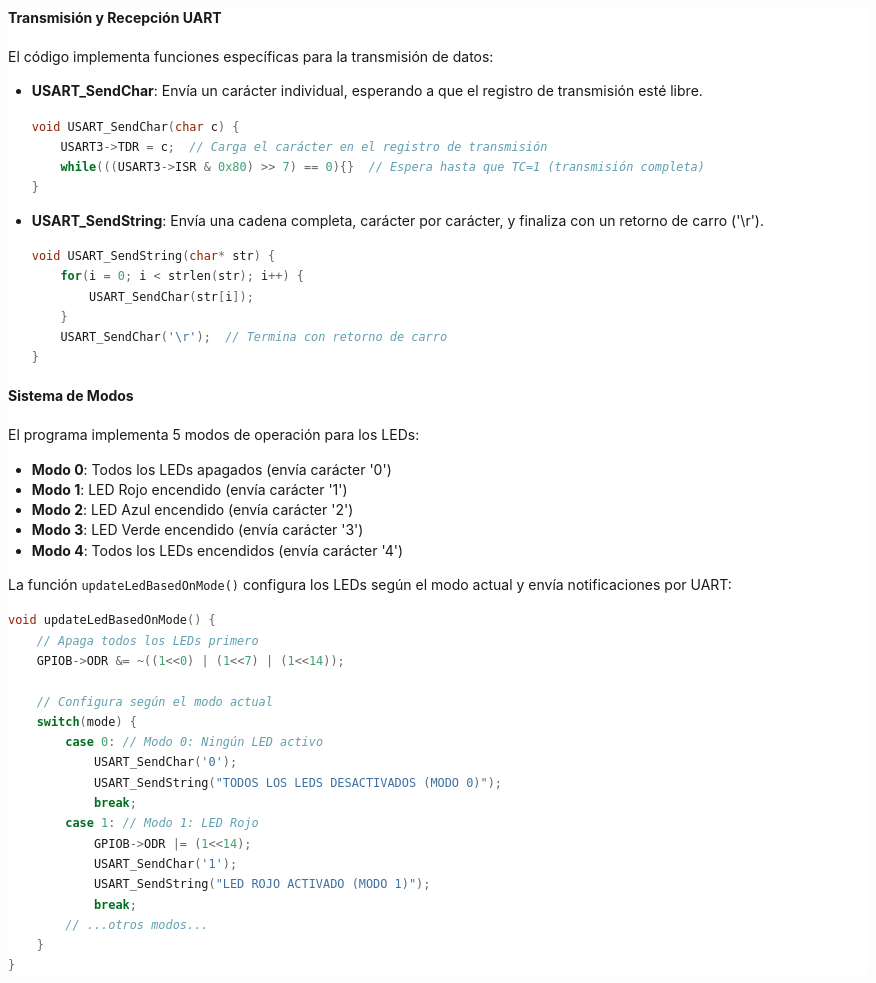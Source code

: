 #### Transmisión y Recepción UART

El código implementa funciones específicas para la transmisión de datos:

- **USART_SendChar**: Envía un carácter individual, esperando a que el registro de transmisión esté libre.
  ```cpp
  void USART_SendChar(char c) {
      USART3->TDR = c;  // Carga el carácter en el registro de transmisión
      while(((USART3->ISR & 0x80) >> 7) == 0){}  // Espera hasta que TC=1 (transmisión completa)
  }
  ```

- **USART_SendString**: Envía una cadena completa, carácter por carácter, y finaliza con un retorno de carro ('\r').
  ```cpp
  void USART_SendString(char* str) {
      for(i = 0; i < strlen(str); i++) {
          USART_SendChar(str[i]);
      }
      USART_SendChar('\r');  // Termina con retorno de carro
  }
  ```

#### Sistema de Modos

El programa implementa 5 modos de operación para los LEDs:

- **Modo 0**: Todos los LEDs apagados (envía carácter '0')
- **Modo 1**: LED Rojo encendido (envía carácter '1')
- **Modo 2**: LED Azul encendido (envía carácter '2')
- **Modo 3**: LED Verde encendido (envía carácter '3')
- **Modo 4**: Todos los LEDs encendidos (envía carácter '4')

La función `updateLedBasedOnMode()` configura los LEDs según el modo actual y envía notificaciones por UART:

```cpp
void updateLedBasedOnMode() {
    // Apaga todos los LEDs primero
    GPIOB->ODR &= ~((1<<0) | (1<<7) | (1<<14));
    
    // Configura según el modo actual
    switch(mode) {
        case 0: // Modo 0: Ningún LED activo
            USART_SendChar('0');
            USART_SendString("TODOS LOS LEDS DESACTIVADOS (MODO 0)");
            break;
        case 1: // Modo 1: LED Rojo
            GPIOB->ODR |= (1<<14);
            USART_SendChar('1');
            USART_SendString("LED ROJO ACTIVADO (MODO 1)");
            break;
        // ...otros modos...
    }
}
```
